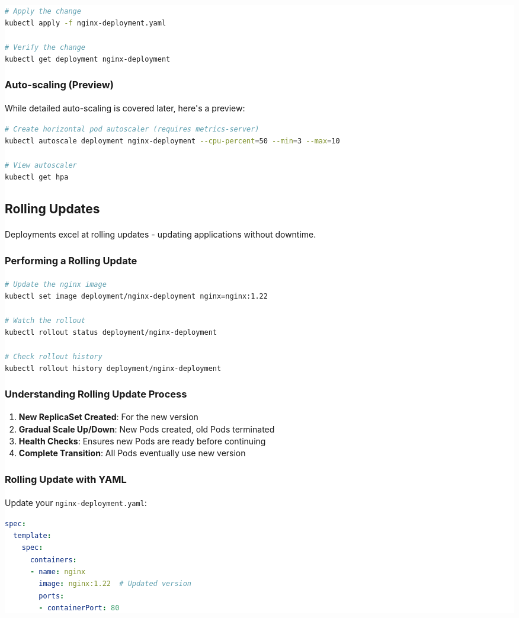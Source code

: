 ```bash
# Apply the change
kubectl apply -f nginx-deployment.yaml

# Verify the change
kubectl get deployment nginx-deployment
```

### Auto-scaling (Preview)

While detailed auto-scaling is covered later, here's a preview:

```bash
# Create horizontal pod autoscaler (requires metrics-server)
kubectl autoscale deployment nginx-deployment --cpu-percent=50 --min=3 --max=10

# View autoscaler
kubectl get hpa
```

## Rolling Updates

Deployments excel at rolling updates - updating applications without downtime.

### Performing a Rolling Update

```bash
# Update the nginx image
kubectl set image deployment/nginx-deployment nginx=nginx:1.22

# Watch the rollout
kubectl rollout status deployment/nginx-deployment

# Check rollout history
kubectl rollout history deployment/nginx-deployment
```

### Understanding Rolling Update Process

1. **New ReplicaSet Created**: For the new version
2. **Gradual Scale Up/Down**: New Pods created, old Pods terminated
3. **Health Checks**: Ensures new Pods are ready before continuing
4. **Complete Transition**: All Pods eventually use new version

### Rolling Update with YAML

Update your `nginx-deployment.yaml`:

```yaml
spec:
  template:
    spec:
      containers:
      - name: nginx
        image: nginx:1.22  # Updated version
        ports:
        - containerPort: 80
```

